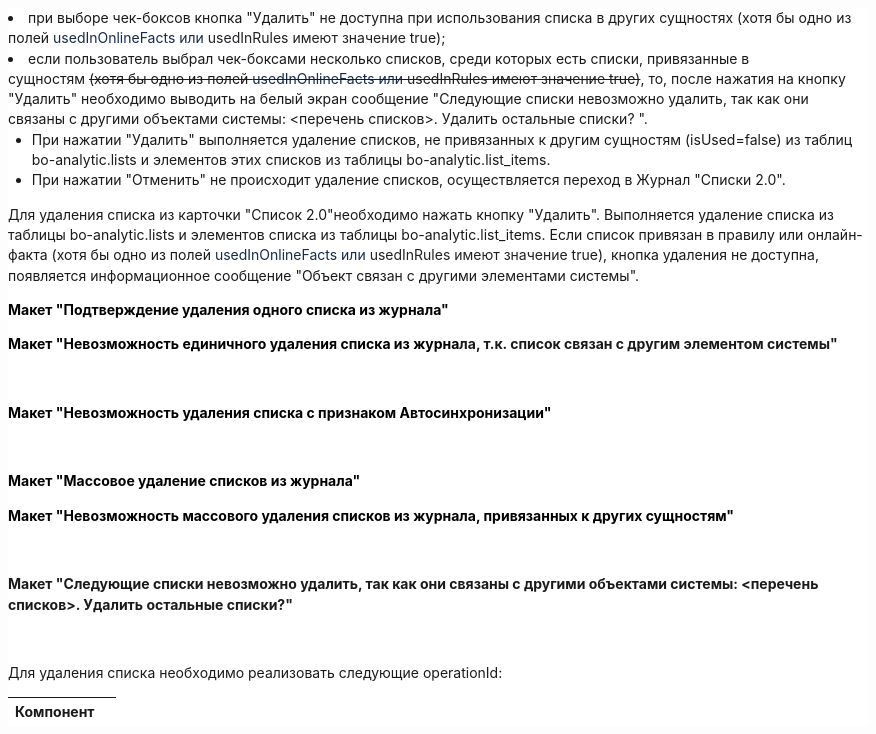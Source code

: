 <li>при выборе чек-боксов кнопка &quot;Удалить&quot; не доступна при использования списка в других сущностях (хотя бы одно из полей <span class="name" style="color: rgb(23,43,77);" title="usedInOnlineFacts">usedInOnlineFacts или&nbsp;</span><span class="name" style="color: rgb(23,43,77);" title="usedInOnlineFacts"><span style="color: rgb(32,33,36);"><span class="name" title="usedInRules">usedInRules имеют значение&nbsp;</span></span></span>true);</li>
<li>если пользователь выбрал чек-боксами несколько списков, среди которых есть списки, привязанные в сущностям&nbsp;<s>(хотя бы одно из полей <span class="name" style="color: rgb(23,43,77);" title="usedInOnlineFacts">usedInOnlineFacts или&nbsp;</span><span class="name" style="color: rgb(23,43,77);" title="usedInOnlineFacts"><span style="color: rgb(32,33,36);"><span class="name" title="usedInRules">usedInRules имеют значение&nbsp;</span></span></span>true)</s>, <ac:inline-comment-marker ac:ref="d1fbe5aa-6dbe-4a76-acdd-017025b42c99">то, после нажатия на кнопку &quot;Удалить&quot; необходимо выводить на белый экран</ac:inline-comment-marker> сообщение &quot;Следующие списки невозможно удалить, так как они связаны с другими объектами системы: &lt;перечень списков&gt;. Удалить остальные списки? &quot;.
<ul>
<li>При нажатии &quot;Удалить&quot; выполняется удаление списков, не привязанных к другим сущностям (isUsed=false) из таблиц bo-analytic.lists и элементов этих списков из таблицы&nbsp;bo-analytic.list_items.&nbsp;</li>
<li>При нажатии &quot;Отменить&quot; не происходит удаление списков, осуществляется переход в Журнал &quot;Списки 2.0&quot;.</li></ul></li></ul></li></ul>
<p>Для удаления списка из карточки &quot;Список 2.0&quot;необходимо нажать кнопку &quot;Удалить&quot;.&nbsp;Выполняется удаление списка из таблицы bo-analytic.lists и элементов списка из таблицы&nbsp;bo-analytic.list_items. Если список привязан в правилу или онлайн-факта (<span style="letter-spacing: 0.0px;">хотя бы одно из полей </span><span class="name" style="color: rgb(23,43,77);" title="usedInOnlineFacts">usedInOnlineFacts или&nbsp;</span><span class="name" style="color: rgb(23,43,77);" title="usedInOnlineFacts"><span style="color: rgb(32,33,36);"><span class="name" title="usedInRules">usedInRules имеют значение&nbsp;</span></span></span><span style="letter-spacing: 0.0px;">true</span>), кнопка удаления не доступна, появляется информационное сообщение &quot;Объект связан с другими элементами системы&quot;.</p>
<p><span style="color: rgb(0,0,0);"><strong>Макет &quot;Подтверждение удаления одного списка из журнала&quot;</strong></span></p>
<p><ac:image ac:width="1000"><ri:attachment ri:filename="image2023-7-18_16-30-37.png" /></ac:image></p>
<p><span style="color: rgb(0,0,0);"><strong>Макет &quot;Невозможность единичного удаления списка из журна</strong></span><strong>ла, т.к. спи</strong><strong>сок связан с другим элементом системы&quot;</strong></p>
<p><ac:image ac:width="1000"><ri:attachment ri:filename="image2023-7-18_16-37-12.png" /></ac:image></p>
<p><br /></p>
<p><span style="color: rgb(0,0,0);"><strong>Макет &quot;Невозможность удаления списка с признаком Автосинхронизации&quot;</strong></span></p>
<p><ac:image ac:width="1000"><ri:attachment ri:filename="image2023-7-18_17-15-7.png" /></ac:image></p>
<p><br /></p>
<p><span style="color: rgb(0,0,0);"><strong>Макет &quot;Массовое удаление списков из журнала&quot;</strong></span></p>
<p><strong><span style="color: rgb(255,0,0);"><ac:image ac:width="1000"><ri:attachment ri:filename="image2023-7-18_17-25-22.png" /></ac:image></span></strong></p>
<p><span style="color: rgb(0,0,0);"><strong>Макет &quot;Невозможность массового удаления списков из журнала, привязанных к других сущностям&quot;</strong></span></p>
<p><ac:image ac:width="1000"><ri:attachment ri:filename="image2023-7-18_18-2-4.png" /></ac:image></p>
<p><br /></p>
<p><strong>Макет &quot;Следующие списки невозможно удалить, так как они связаны с другими объектами системы: &lt;перечень списков&gt;. Удалить остальные списки?&quot;</strong></p>
<p><ac:image ac:width="1000"><ri:attachment ri:filename="image2023-7-18_18-4-47.png" /></ac:image></p>
<p><br /></p>
<p>Для удаления списка необходимо&nbsp;реализовать следующие operationId:</p>
<table class="wrapped"><colgroup><col /><col /><col /><col /><col /><col /></colgroup>
<thead>
<tr>
<th colspan="1">Компонент</th>
<th style="text-align: left;">